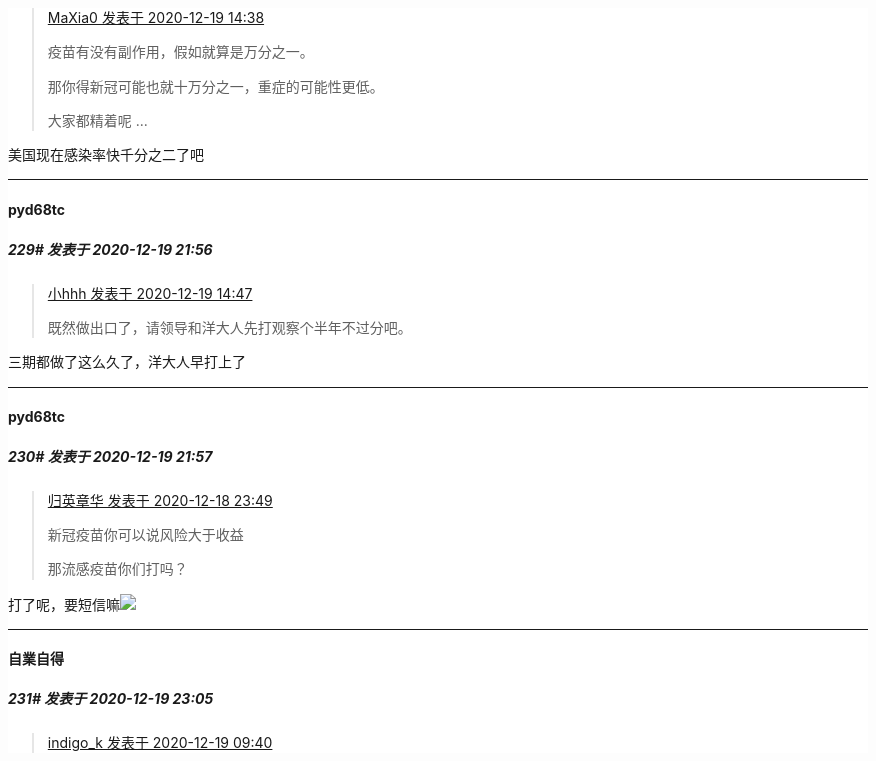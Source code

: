 

<blockquote><a href="httphttps://bbs.saraba1st.com/2b/forum.php?mod=redirect&amp;goto=findpost&amp;pid=49772131&amp;ptid=1978274" target="_blank">MaXia0 发表于 2020-12-19 14:38</a>

疫苗有没有副作用，假如就算是万分之一。

那你得新冠可能也就十万分之一，重症的可能性更低。

大家都精着呢 ...</blockquote>
美国现在感染率快千分之二了吧







*****

####  pyd68tc  
##### 229#       发表于 2020-12-19 21:56



<blockquote><a href="httphttps://bbs.saraba1st.com/2b/forum.php?mod=redirect&amp;goto=findpost&amp;pid=49772203&amp;ptid=1978274" target="_blank">小hhh 发表于 2020-12-19 14:47</a>

既然做出口了，请领导和洋大人先打观察个半年不过分吧。</blockquote>
三期都做了这么久了，洋大人早打上了







*****

####  pyd68tc  
##### 230#       发表于 2020-12-19 21:57



<blockquote><a href="httphttps://bbs.saraba1st.com/2b/forum.php?mod=redirect&amp;goto=findpost&amp;pid=49767759&amp;ptid=1978274" target="_blank">归英章华 发表于 2020-12-18 23:49</a>

新冠疫苗你可以说风险大于收益


那流感疫苗你们打吗？</blockquote>
打了呢，要短信嘛<img src="https://static.saraba1st.com/image/smiley/face2017/065.png" referrerpolicy="no-referrer">







*****

####  自業自得  
##### 231#       发表于 2020-12-19 23:05



<blockquote><a href="httphttps://bbs.saraba1st.com/2b/forum.php?mod=redirect&amp;goto=findpost&amp;pid=49769480&amp;ptid=1978274" target="_blank">indigo_k 发表于 2020-12-19 09:40</a>
